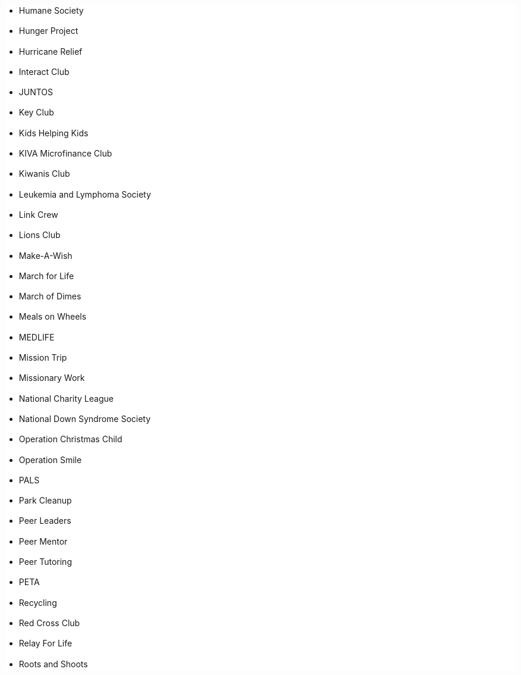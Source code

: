 * Humane Society

* Hunger Project

* Hurricane Relief

* Interact Club

* JUNTOS

* Key Club

* Kids Helping Kids

* KIVA Microfinance Club

* Kiwanis Club

* Leukemia and Lymphoma Society

* Link Crew

* Lions Club

* Make-A-Wish

* March for Life

* March of Dimes

* Meals on Wheels

* MEDLIFE

* Mission Trip

* Missionary Work

* National Charity League

* National Down Syndrome Society

* Operation Christmas Child

* Operation Smile

* PALS

* Park Cleanup

* Peer Leaders

* Peer Mentor

* Peer Tutoring

* PETA

* Recycling

* Red Cross Club

* Relay For Life

* Roots and Shoots
